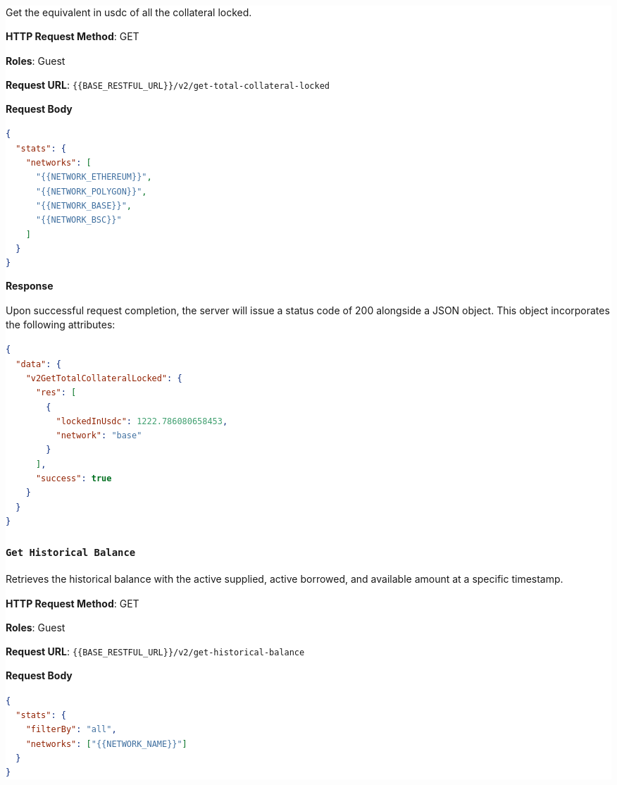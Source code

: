 Get the equivalent in usdc of all the collateral locked.

**HTTP Request Method**: GET

**Roles**: Guest

**Request URL**: `{{BASE_RESTFUL_URL}}/v2/get-total-collateral-locked`

**Request Body**

```json
{
  "stats": {
    "networks": [
      "{{NETWORK_ETHEREUM}}",
      "{{NETWORK_POLYGON}}",
      "{{NETWORK_BASE}}",
      "{{NETWORK_BSC}}"
    ]
  }
}
```

**Response**

Upon successful request completion, the server will issue a status code of 200 alongside a JSON object. This object incorporates the following attributes:

```json
{
  "data": {
    "v2GetTotalCollateralLocked": {
      "res": [
        {
          "lockedInUsdc": 1222.786080658453,
          "network": "base"
        }
      ],
      "success": true
    }
  }
}
```

### `Get Historical Balance`

Retrieves the historical balance with the active supplied, active borrowed, and available amount at a specific timestamp.

**HTTP Request Method**: GET

**Roles**: Guest

**Request URL**: `{{BASE_RESTFUL_URL}}/v2/get-historical-balance`

**Request Body**

```json
{
  "stats": {
    "filterBy": "all",
    "networks": ["{{NETWORK_NAME}}"]
  }
}
```
